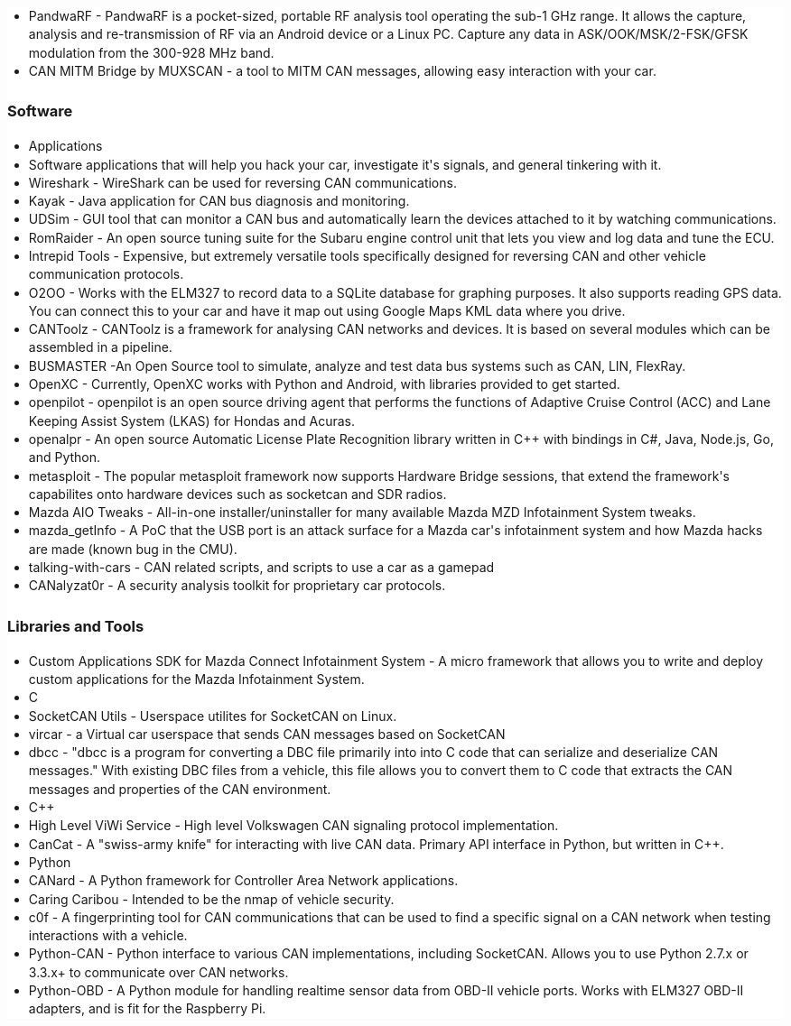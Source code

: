- PandwaRF - PandwaRF is a pocket-sized, portable RF analysis tool operating the sub-1 GHz range. It allows the capture, analysis and re-transmission of RF via an Android device or a Linux PC. Capture any data in ASK/OOK/MSK/2-FSK/GFSK modulation from the 300-928 MHz band.
- CAN MITM Bridge by MUXSCAN - a tool to MITM CAN messages, allowing easy interaction with your car.

### Software

- Applications
- Software applications that will help you hack your car, investigate it's signals, and general tinkering with it.
- Wireshark - WireShark can be used for reversing CAN communications.
- Kayak - Java application for CAN bus diagnosis and monitoring.
- UDSim - GUI tool that can monitor a CAN bus and automatically learn the devices attached to it by watching communications.
- RomRaider - An open source tuning suite for the Subaru engine control unit that lets you view and log data and tune the ECU.
- Intrepid Tools - Expensive, but extremely versatile tools specifically designed for reversing CAN and other vehicle communication protocols.
- O2OO - Works with the ELM327 to record data to a SQLite database for graphing purposes. It also supports reading GPS data. You can connect this to your car and have it map out using Google Maps KML data where you drive.
- CANToolz - CANToolz is a framework for analysing CAN networks and devices. It is based on several modules which can be assembled in a pipeline.
- BUSMASTER -An Open Source tool to simulate, analyze and test data bus systems such as CAN, LIN, FlexRay.
- OpenXC - Currently, OpenXC works with Python and Android, with libraries provided to get started.
- openpilot - openpilot is an open source driving agent that performs the functions of Adaptive Cruise Control (ACC) and Lane Keeping Assist System (LKAS) for Hondas and Acuras.
- openalpr - An open source Automatic License Plate Recognition library written in C++ with bindings in C#, Java, Node.js, Go, and Python.
- metasploit - The popular metasploit framework now supports Hardware Bridge sessions, that extend the framework's capabilites onto hardware devices such as socketcan and SDR radios.
- Mazda AIO Tweaks - All-in-one installer/uninstaller for many available Mazda MZD Infotainment System tweaks.
- mazda_getInfo - A PoC that the USB port is an attack surface for a Mazda car's infotainment system and how Mazda hacks are made (known bug in the CMU).
- talking-with-cars - CAN related scripts, and scripts to use a car as a gamepad
- CANalyzat0r - A security analysis toolkit for proprietary car protocols.

### Libraries and Tools

- Custom Applications SDK for Mazda Connect Infotainment System - A micro framework that allows you to write and deploy custom applications for the Mazda Infotainment System.
- C
- SocketCAN Utils - Userspace utilites for SocketCAN on Linux.
- vircar - a Virtual car userspace that sends CAN messages based on SocketCAN
- dbcc - "dbcc is a program for converting a DBC file primarily into into C code that can serialize and deserialize CAN messages." With existing DBC files from a vehicle, this file allows you to convert them to C code that extracts the CAN messages and properties of the CAN environment.
- C++
- High Level ViWi Service - High level Volkswagen CAN signaling protocol implementation.
- CanCat - A "swiss-army knife" for interacting with live CAN data. Primary API interface in Python, but written in C++.
- Python
- CANard - A Python framework for Controller Area Network applications.
- Caring Caribou - Intended to be the nmap of vehicle security.
- c0f - A fingerprinting tool for CAN communications that can be used to find a specific signal on a CAN network when testing interactions with a vehicle.
- Python-CAN - Python interface to various CAN implementations, including SocketCAN. Allows you to use Python 2.7.x or 3.3.x+ to communicate over CAN networks.
- Python-OBD - A Python module for handling realtime sensor data from OBD-II vehicle ports. Works with ELM327 OBD-II adapters, and is fit for the Raspberry Pi.